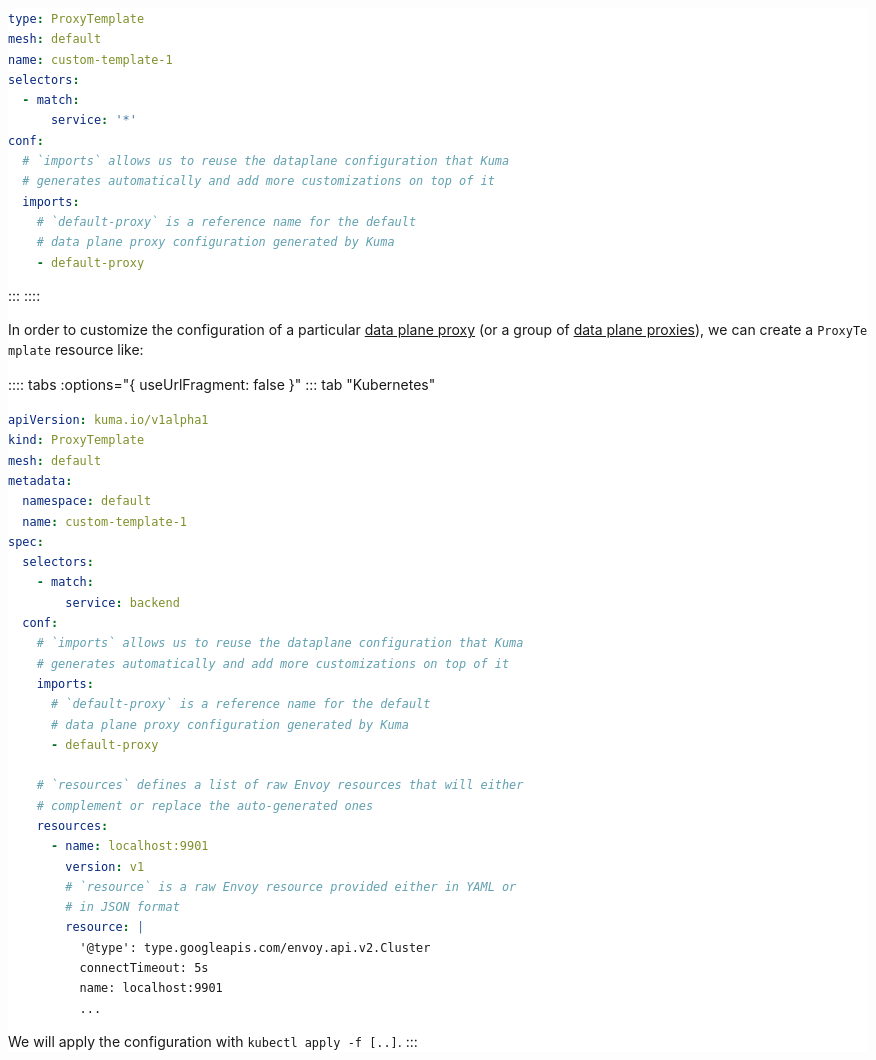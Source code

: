 ```yaml
type: ProxyTemplate
mesh: default
name: custom-template-1
selectors:
  - match:
      service: '*'
conf:
  # `imports` allows us to reuse the dataplane configuration that Kuma
  # generates automatically and add more customizations on top of it
  imports:
    # `default-proxy` is a reference name for the default
    # data plane proxy configuration generated by Kuma
    - default-proxy
```
:::
::::

In order to customize the configuration of a particular [data plane proxy](../documentation/dps-and-data-model/#dataplane-entity) (or a group of [data plane proxies](../documentation/dps-and-data-model/#dataplane-entity)), we can create a `ProxyTemplate` resource like:

:::: tabs :options="{ useUrlFragment: false }"
::: tab "Kubernetes"
```yaml
apiVersion: kuma.io/v1alpha1
kind: ProxyTemplate
mesh: default
metadata:
  namespace: default
  name: custom-template-1
spec:
  selectors:
    - match:
        service: backend
  conf:
    # `imports` allows us to reuse the dataplane configuration that Kuma
    # generates automatically and add more customizations on top of it
    imports:
      # `default-proxy` is a reference name for the default
      # data plane proxy configuration generated by Kuma
      - default-proxy

    # `resources` defines a list of raw Envoy resources that will either
    # complement or replace the auto-generated ones
    resources:
      - name: localhost:9901
        version: v1
        # `resource` is a raw Envoy resource provided either in YAML or 
        # in JSON format
        resource: |
          '@type': type.googleapis.com/envoy.api.v2.Cluster
          connectTimeout: 5s
          name: localhost:9901
          ...
```
We will apply the configuration with `kubectl apply -f [..]`.
:::
